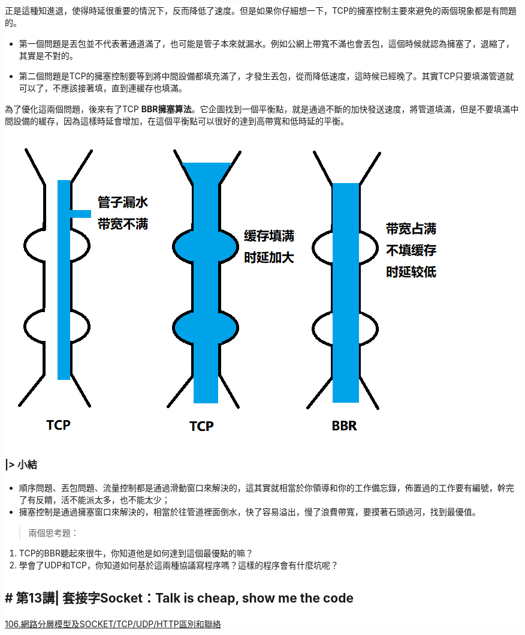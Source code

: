 


正是這種知進退，使得時延很重要的情況下，反而降低了速度。但是如果你仔細想一下，TCP的擁塞控制主要來避免的兩個現象都是有問題的。

- 第一個問題是丟包並不代表著通道滿了，也可能是管子本來就漏水。例如公網上帶寬不滿也會丟包，這個時候就認為擁塞了，退縮了，其實是不對的。

- 第二個問題是TCP的擁塞控制要等到將中間設備都填充滿了，才發生丟包，從而降低速度，這時候已經晚了。其實TCP只要填滿管道就可以了，不應該接著填，直到連緩存也填滿。

為了優化這兩個問題，後來有了TCP **BBR擁塞算法**。它企圖找到一個平衡點，就是通過不斷的加快發送速度，將管道填滿，但是不要填滿中間設備的緩存，因為這樣時延會增加，在這個平衡點可以很好的達到高帶寬和低時延的平衡。

<img src="./Network-protocol-3/TCP13.jpeg" alt="TCP13"  />

### |> 小結

- 順序問題、丟包問題、流量控制都是通過滑動窗口來解決的，這其實就相當於你領導和你的工作備忘錄，佈置過的工作要有編號，幹完了有反饋，活不能派太多，也不能太少；
- 擁塞控制是通過擁塞窗口來解決的，相當於往管道裡面倒水，快了容易溢出，慢了浪費帶寬，要摸著石頭過河，找到最優值。

> 兩個思考題：

1. TCP的BBR聽起來很牛，你知道他是如何達到這個最優點的嘛？
2. 學會了UDP和TCP，你知道如何基於這兩種協議寫程序嗎？這樣的程序會有什麼坑呢？

## # 第13講| 套接字Socket：Talk is cheap, show me the code

[106.網路分層模型及SOCKET/TCP/UDP/HTTP區別和聯絡](https://www.itread01.com/content/1547994258.html)
